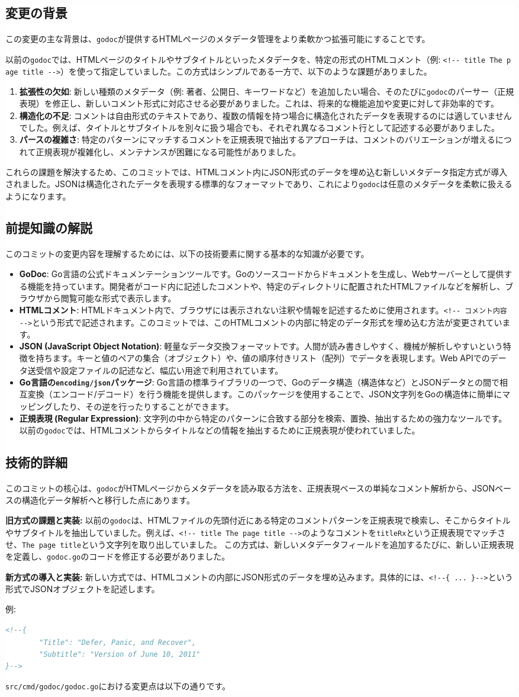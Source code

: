 ## 変更の背景

この変更の主な背景は、`godoc`が提供するHTMLページのメタデータ管理をより柔軟かつ拡張可能にすることです。

以前の`godoc`では、HTMLページのタイトルやサブタイトルといったメタデータを、特定の形式のHTMLコメント（例: `<!-- title The page title -->`）を使って指定していました。この方式はシンプルである一方で、以下のような課題がありました。

1.  **拡張性の欠如**: 新しい種類のメタデータ（例: 著者、公開日、キーワードなど）を追加したい場合、そのたびに`godoc`のパーサー（正規表現）を修正し、新しいコメント形式に対応させる必要がありました。これは、将来的な機能追加や変更に対して非効率的です。
2.  **構造化の不足**: コメントは自由形式のテキストであり、複数の情報を持つ場合に構造化されたデータを表現するのには適していませんでした。例えば、タイトルとサブタイトルを別々に扱う場合でも、それぞれ異なるコメント行として記述する必要がありました。
3.  **パースの複雑さ**: 特定のパターンにマッチするコメントを正規表現で抽出するアプローチは、コメントのバリエーションが増えるにつれて正規表現が複雑化し、メンテナンスが困難になる可能性がありました。

これらの課題を解決するため、このコミットでは、HTMLコメント内にJSON形式のデータを埋め込む新しいメタデータ指定方式が導入されました。JSONは構造化されたデータを表現する標準的なフォーマットであり、これにより`godoc`は任意のメタデータを柔軟に扱えるようになります。

## 前提知識の解説

このコミットの変更内容を理解するためには、以下の技術要素に関する基本的な知識が必要です。

*   **GoDoc**: Go言語の公式ドキュメンテーションツールです。Goのソースコードからドキュメントを生成し、Webサーバーとして提供する機能を持っています。開発者がコード内に記述したコメントや、特定のディレクトリに配置されたHTMLファイルなどを解析し、ブラウザから閲覧可能な形式で表示します。
*   **HTMLコメント**: HTMLドキュメント内で、ブラウザには表示されない注釈や情報を記述するために使用されます。`<!-- コメント内容 -->`という形式で記述されます。このコミットでは、このHTMLコメントの内部に特定のデータ形式を埋め込む方法が変更されています。
*   **JSON (JavaScript Object Notation)**: 軽量なデータ交換フォーマットです。人間が読み書きしやすく、機械が解析しやすいという特徴を持ちます。キーと値のペアの集合（オブジェクト）や、値の順序付きリスト（配列）でデータを表現します。Web APIでのデータ送受信や設定ファイルの記述など、幅広い用途で利用されています。
*   **Go言語の`encoding/json`パッケージ**: Go言語の標準ライブラリの一つで、Goのデータ構造（構造体など）とJSONデータとの間で相互変換（エンコード/デコード）を行う機能を提供します。このパッケージを使用することで、JSON文字列をGoの構造体に簡単にマッピングしたり、その逆を行ったりすることができます。
*   **正規表現 (Regular Expression)**: 文字列の中から特定のパターンに合致する部分を検索、置換、抽出するための強力なツールです。以前の`godoc`では、HTMLコメントからタイトルなどの情報を抽出するために正規表現が使われていました。

## 技術的詳細

このコミットの核心は、`godoc`がHTMLページからメタデータを読み取る方法を、正規表現ベースの単純なコメント解析から、JSONベースの構造化データ解析へと移行した点にあります。

**旧方式の課題と実装:**
以前の`godoc`は、HTMLファイルの先頭付近にある特定のコメントパターンを正規表現で検索し、そこからタイトルやサブタイトルを抽出していました。例えば、`<!-- title The page title -->`のようなコメントを`titleRx`という正規表現でマッチさせ、`The page title`という文字列を取り出していました。
この方式は、新しいメタデータフィールドを追加するたびに、新しい正規表現を定義し、`godoc.go`のコードを修正する必要がありました。

**新方式の導入と実装:**
新しい方式では、HTMLコメントの内部にJSON形式のデータを埋め込みます。具体的には、`<!--{ ... }-->`という形式でJSONオブジェクトを記述します。

例:
```html
<!--{
        "Title": "Defer, Panic, and Recover",
        "Subtitle": "Version of June 10, 2011"
}-->
```

`src/cmd/godoc/godoc.go`における変更点は以下の通りです。
